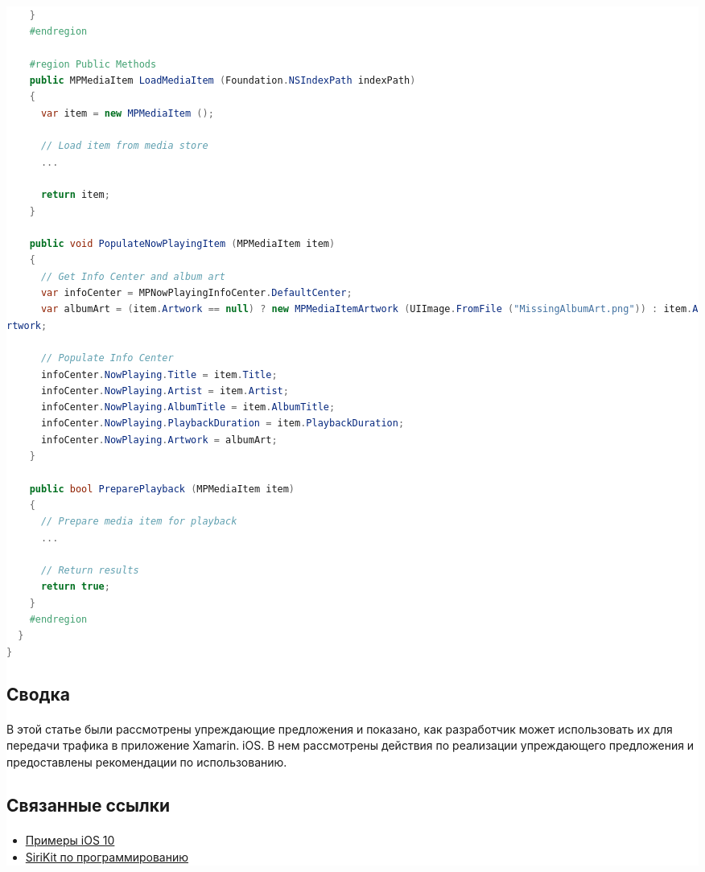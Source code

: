 ```csharp
    }
    #endregion

    #region Public Methods
    public MPMediaItem LoadMediaItem (Foundation.NSIndexPath indexPath)
    {
      var item = new MPMediaItem ();

      // Load item from media store
      ...

      return item;
    }

    public void PopulateNowPlayingItem (MPMediaItem item)
    {
      // Get Info Center and album art
      var infoCenter = MPNowPlayingInfoCenter.DefaultCenter;
      var albumArt = (item.Artwork == null) ? new MPMediaItemArtwork (UIImage.FromFile ("MissingAlbumArt.png")) : item.Artwork;

      // Populate Info Center
      infoCenter.NowPlaying.Title = item.Title;
      infoCenter.NowPlaying.Artist = item.Artist;
      infoCenter.NowPlaying.AlbumTitle = item.AlbumTitle;
      infoCenter.NowPlaying.PlaybackDuration = item.PlaybackDuration;
      infoCenter.NowPlaying.Artwork = albumArt;
    }

    public bool PreparePlayback (MPMediaItem item)
    {
      // Prepare media item for playback
      ...

      // Return results
      return true;
    }
    #endregion
  }
}
```

## <a name="summary"></a>Сводка

В этой статье были рассмотрены упреждающие предложения и показано, как разработчик может использовать их для передачи трафика в приложение Xamarin. iOS. В нем рассмотрены действия по реализации упреждающего предложения и предоставлены рекомендации по использованию.

## <a name="related-links"></a>Связанные ссылки

- [Примеры iOS 10](https://docs.microsoft.com/samples/browse/?products=xamarin&term=Xamarin.iOS+iOS10)
- [SiriKit по программированию](https://developer.apple.com/library/prerelease/content/documentation/Intents/Conceptual/SiriIntegrationGuide/index.html)
